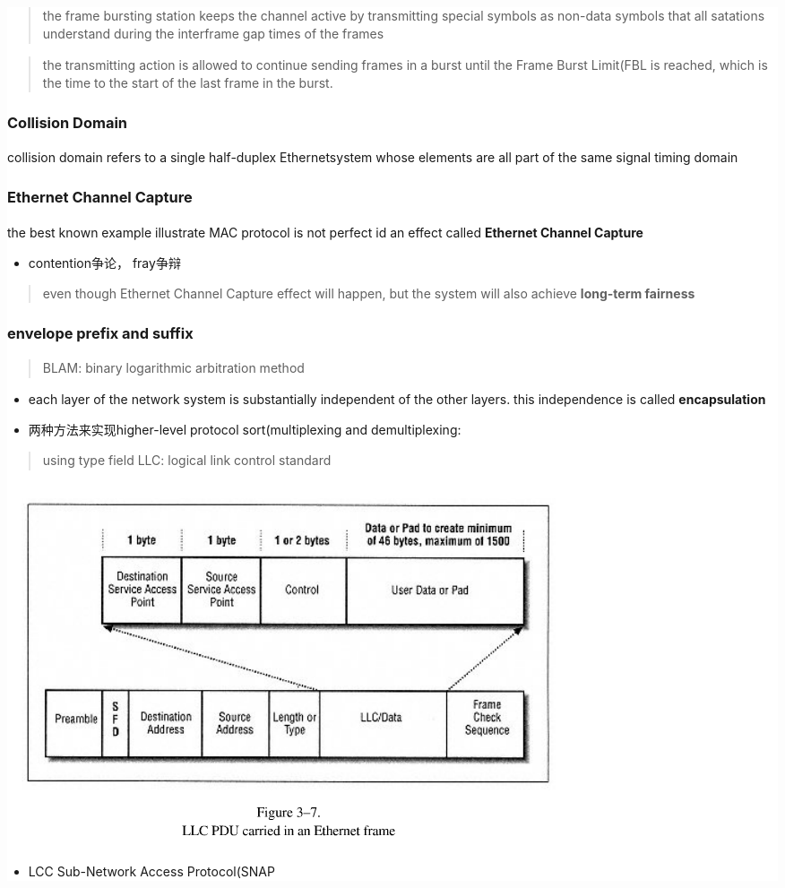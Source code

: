 >the frame bursting station keeps the channel active by transmitting special symbols as non-data symbols that all satations understand during the interframe gap times of the frames

>the transmitting action is allowed to continue sending frames in a burst until the Frame Burst Limit(FBL is reached, which is the time to the start of the last frame in the burst.

### Collision Domain
collision domain refers to a single half-duplex Ethernetsystem whose elements are all part of the same signal timing domain

### Ethernet Channel Capture
the best known example illustrate MAC protocol is not perfect id an effect called **Ethernet Channel Capture**

* contention争论， fray争辩

> even though Ethernet Channel Capture effect will happen, but the system will also achieve **long-term fairness**


### envelope prefix and suffix

>BLAM: binary logarithmic arbitration method

* each layer of the network system is substantially independent of the other layers. this independence is called **encapsulation**

* 两种方法来实现higher-level protocol sort(multiplexing and demultiplexing:
>using type field
>LLC: logical link control standard

![LCC PDU](lcc_pdu.png)

* LCC Sub-Network Access Protocol(SNAP 
